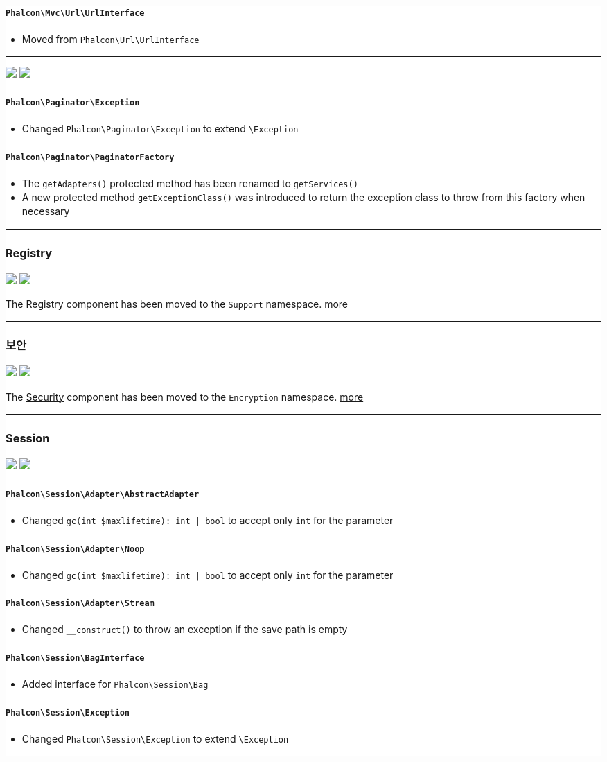 #### `Phalcon\Mvc\Url\UrlInterface`
- Moved from `Phalcon\Url\UrlInterface`

---

![](/assets/images/status-changes-required-red.svg) [![](/assets/images/status-docs.svg)](pagination)

#### `Phalcon\Paginator\Exception`
- Changed `Phalcon\Paginator\Exception` to extend `\Exception`

#### `Phalcon\Paginator\PaginatorFactory`
- The `getAdapters()` protected method has been renamed to `getServices()`
- A new protected method `getExceptionClass()` was introduced to return the exception class to throw from this factory when necessary

---

### Registry

![](/assets/images/status-changes-required-red.svg) [![](/assets/images/status-docs.svg)](support-registry)

The [Registry](support-registry) component has been moved to the `Support` namespace. [more](#support)

---

### 보안

![](/assets/images/status-changes-required-red.svg) [![](/assets/images/status-docs.svg)](encryption-security)

The [Security](encryption-security) component has been moved to the `Encryption` namespace. [more](#encryption)

---

### Session

![](/assets/images/status-changes-required-red.svg) [![](/assets/images/status-docs.svg)](session)

#### `Phalcon\Session\Adapter\AbstractAdapter`
- Changed `gc(int $maxlifetime): int | bool` to accept only `int` for the parameter

#### `Phalcon\Session\Adapter\Noop`
- Changed `gc(int $maxlifetime): int | bool` to accept only `int` for the parameter

#### `Phalcon\Session\Adapter\Stream`
- Changed `__construct()` to throw an exception if the save path is empty

#### `Phalcon\Session\BagInterface`
- Added interface for `Phalcon\Session\Bag`

#### `Phalcon\Session\Exception`
- Changed `Phalcon\Session\Exception` to extend `\Exception`

---